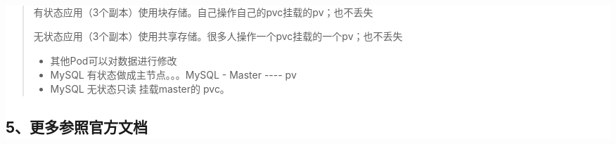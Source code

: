 



> 有状态应用（3个副本）使用块存储。自己操作自己的pvc挂载的pv；也不丢失
>
> 无状态应用（3个副本）使用共享存储。很多人操作一个pvc挂载的一个pv；也不丢失
>
> - 其他Pod可以对数据进行修改
> - MySQL 有状态做成主节点。。。MySQL - Master  ---- pv
> - MySQL 无状态只读 挂载master的 pvc。



## 5、更多参照官方文档







